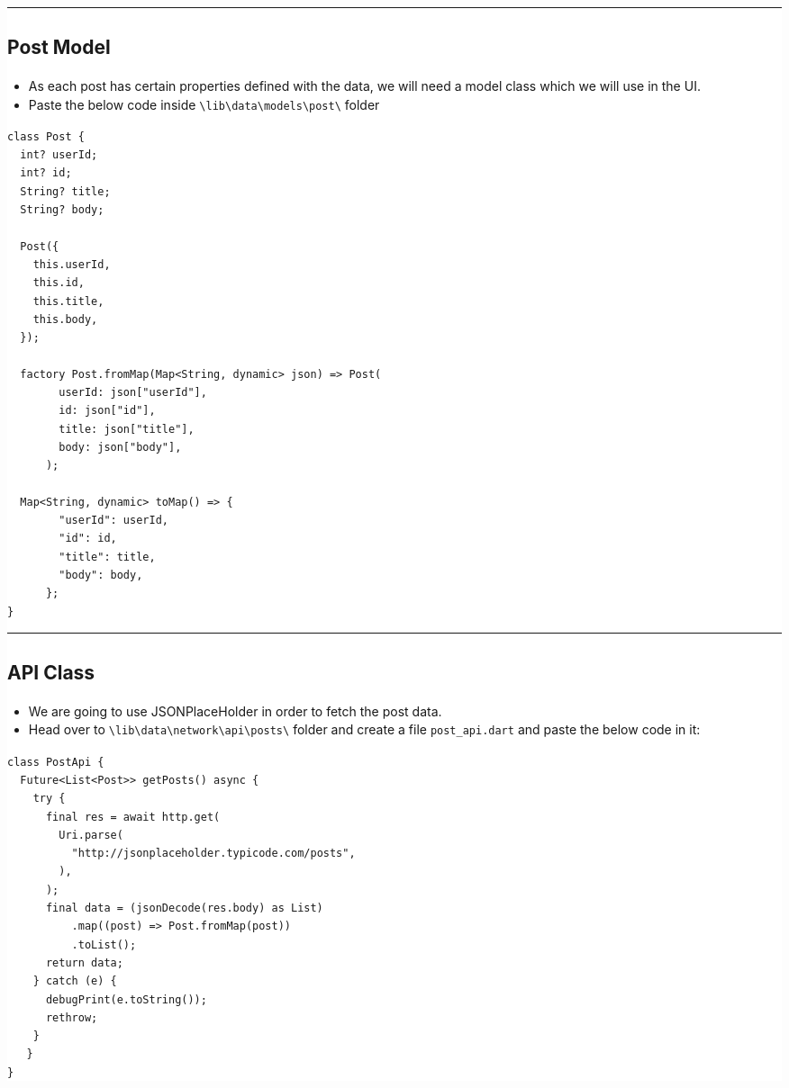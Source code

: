 
----------

## Post Model
-  As each post has certain properties defined with the data, we will need a model class which we will use in the UI.
- Paste the below code inside `\lib\data\models\post\` folder

```
class Post {
  int? userId;
  int? id;
  String? title;
  String? body;

  Post({
    this.userId,
    this.id,
    this.title,
    this.body,
  });

  factory Post.fromMap(Map<String, dynamic> json) => Post(
        userId: json["userId"],
        id: json["id"],
        title: json["title"],
        body: json["body"],
      );

  Map<String, dynamic> toMap() => {
        "userId": userId,
        "id": id,
        "title": title,
        "body": body,
      };
}
``` 

---------

##  API Class
- We are going to use JSONPlaceHolder in order to fetch the post data.
- Head over to `\lib\data\network\api\posts\` folder and create a file `post_api.dart` and paste the below code in it:
```
class PostApi {
  Future<List<Post>> getPosts() async {
    try {
      final res = await http.get(
        Uri.parse(
          "http://jsonplaceholder.typicode.com/posts",
        ),
      );
      final data = (jsonDecode(res.body) as List)
          .map((post) => Post.fromMap(post))
          .toList();
      return data;
    } catch (e) {
      debugPrint(e.toString());
      rethrow;
    }
   }
}
```